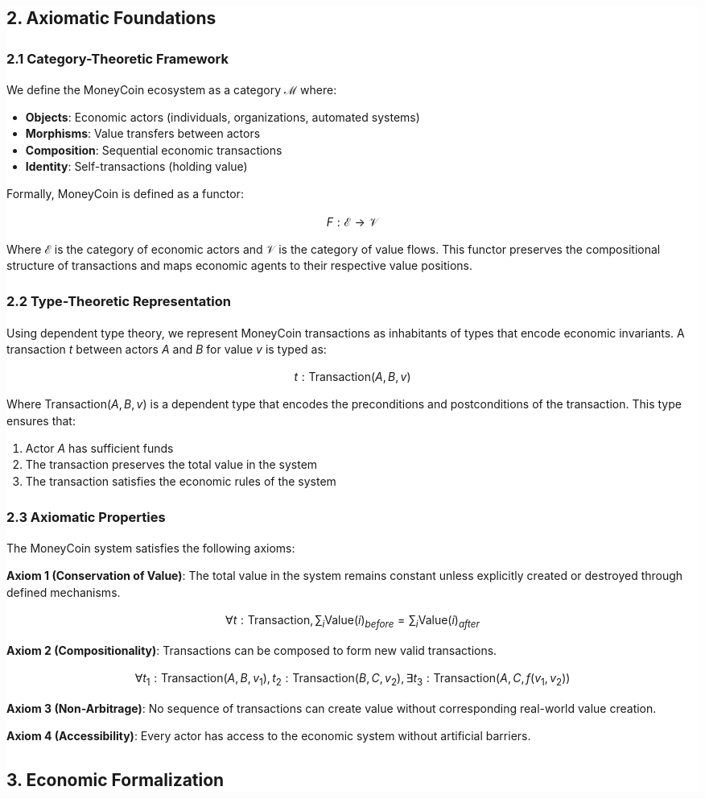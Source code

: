 ## 2. Axiomatic Foundations

### 2.1 Category-Theoretic Framework

We define the MoneyCoin ecosystem as a category $\mathcal{M}$ where:

- **Objects**: Economic actors (individuals, organizations, automated systems)
- **Morphisms**: Value transfers between actors
- **Composition**: Sequential economic transactions
- **Identity**: Self-transactions (holding value)

Formally, MoneyCoin is defined as a functor:

$$F: \mathcal{E} \rightarrow \mathcal{V}$$

Where $\mathcal{E}$ is the category of economic actors and $\mathcal{V}$ is the category of value flows. This functor preserves the compositional structure of transactions and maps economic agents to their respective value positions.

### 2.2 Type-Theoretic Representation

Using dependent type theory, we represent MoneyCoin transactions as inhabitants of types that encode economic invariants. A transaction $t$ between actors $A$ and $B$ for value $v$ is typed as:

$$t : \text{Transaction}(A, B, v)$$

Where $\text{Transaction}(A, B, v)$ is a dependent type that encodes the preconditions and postconditions of the transaction. This type ensures that:

1. Actor $A$ has sufficient funds
2. The transaction preserves the total value in the system
3. The transaction satisfies the economic rules of the system

### 2.3 Axiomatic Properties

The MoneyCoin system satisfies the following axioms:

**Axiom 1 (Conservation of Value)**: The total value in the system remains constant unless explicitly created or destroyed through defined mechanisms.

$$\forall t : \text{Transaction}, \sum_{i} \text{Value}(i)_{before} = \sum_{i} \text{Value}(i)_{after}$$

**Axiom 2 (Compositionality)**: Transactions can be composed to form new valid transactions.

$$\forall t_1 : \text{Transaction}(A, B, v_1), t_2 : \text{Transaction}(B, C, v_2), \exists t_3 : \text{Transaction}(A, C, f(v_1, v_2))$$

**Axiom 3 (Non-Arbitrage)**: No sequence of transactions can create value without corresponding real-world value creation.

**Axiom 4 (Accessibility)**: Every actor has access to the economic system without artificial barriers.

## 3. Economic Formalization
